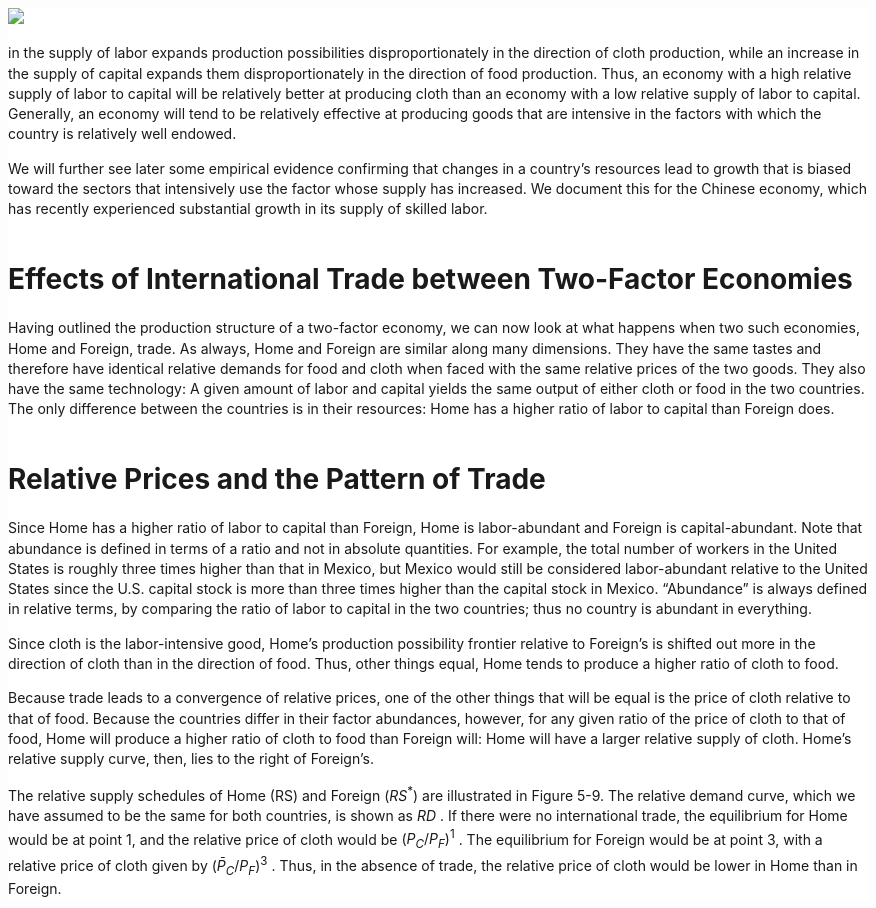 ![](images/480028fe5751bea4bd4910587ba5653f54cbdf4d476827595d87f40f5064e729.jpg)  

in the supply of labor expands production possibilities disproportionately in the direction of cloth production, while an increase in the supply of capital expands them disproportionately in the direction of food production. Thus, an economy with a high relative supply of labor to capital will be relatively better at producing cloth than an economy with a low relative supply of labor to capital. Generally, an economy will tend to be relatively effective at producing goods that are intensive in the factors with which the country is relatively well endowed.  

We will further see later some empirical evidence confirming that changes in a ­country’s resources lead to growth that is biased toward the sectors that intensively use the factor whose supply has increased. We document this for the Chinese economy, which has recently experienced substantial growth in its supply of skilled labor.  

# Effects of International Trade between Two-Factor Economies  

Having outlined the production structure of a two-factor economy, we can now look at what happens when two such economies, Home and Foreign, trade. As always, Home and Foreign are similar along many dimensions. They have the same tastes and therefore have identical relative demands for food and cloth when faced with the same relative prices of the two goods. They also have the same technology: A given amount of labor and capital yields the same output of either cloth or food in the two countries. The only difference between the countries is in their resources: Home has a higher ratio of labor to capital than Foreign does.  

# Relative Prices and the Pattern of Trade  

Since Home has a higher ratio of labor to capital than Foreign, Home is labor-abundant and Foreign is capital-abundant. Note that abundance is defined in terms of a ratio and not in absolute quantities. For example, the total number of workers in the United States is roughly three times higher than that in Mexico, but Mexico would still be considered labor-abundant relative to the United States since the U.S. capital stock is more than three times higher than the capital stock in Mexico. “Abundance” is always defined in relative terms, by comparing the ratio of labor to capital in the two countries; thus no country is abundant in everything.  

Since cloth is the labor-intensive good, Home’s production possibility frontier relative to Foreign’s is shifted out more in the direction of cloth than in the direction of food. Thus, other things equal, Home tends to produce a higher ratio of cloth to food.  

Because trade leads to a convergence of relative prices, one of the other things that will be equal is the price of cloth relative to that of food. Because the countries differ in their factor abundances, however, for any given ratio of the price of cloth to that of food, Home will produce a higher ratio of cloth to food than Foreign will: Home will have a larger relative supply of cloth. Home’s relative supply curve, then, lies to the right of Foreign’s.  

The relative supply schedules of Home (RS) and Foreign $(R S^{*})$ are illustrated in Figure 5-9. The relative demand curve, which we have assumed to be the same for both countries, is shown as $R D$ . If there were no international trade, the equilibrium for Home would be at point 1, and the relative price of cloth would be $(P_{C}/{P_{F}})^{1}$ . The equilibrium for Foreign would be at point 3, with a relative price of cloth given by $(\bar{P}_{C}/P_{F})^{3}$ . Thus, in the absence of trade, the relative price of cloth would be lower in Home than in Foreign.  
